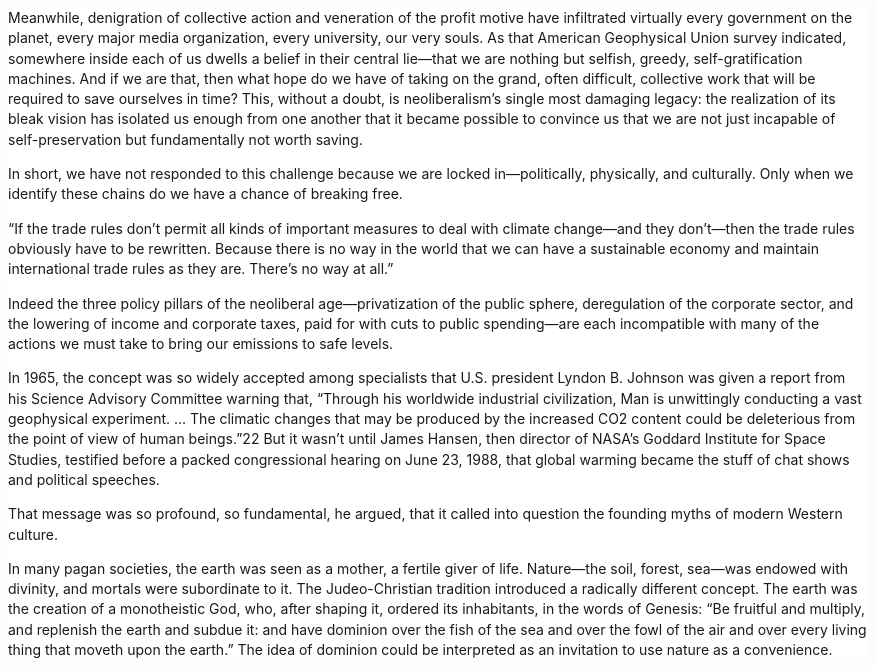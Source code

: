 
Meanwhile, denigration of collective action and veneration of the profit motive
have infiltrated virtually every government on the planet, every major media
organization, every university, our very souls. As that American Geophysical
Union survey indicated, somewhere inside each of us dwells a belief in their
central lie—that we are nothing but selfish, greedy, self-gratification
machines. And if we are that, then what hope do we have of taking on the grand,
often difficult, collective work that will be required to save ourselves in
time? This, without a doubt, is neoliberalism’s single most damaging legacy: the
realization of its bleak vision has isolated us enough from one another that it
became possible to convince us that we are not just incapable of
self-preservation but fundamentally not worth saving.


In short, we have not responded to this challenge because we are locked
in—politically, physically, and culturally. Only when we identify these chains
do we have a chance of breaking free.


“If the trade rules don’t permit all kinds of important measures to deal with
climate change—and they don’t—then the trade rules obviously have to be
rewritten. Because there is no way in the world that we can have a sustainable
economy and maintain international trade rules as they are. There’s no way at
all.”


Indeed the three policy pillars of the neoliberal age—privatization of the
public sphere, deregulation of the corporate sector, and the lowering of income
and corporate taxes, paid for with cuts to public spending—are each incompatible
with many of the actions we must take to bring our emissions to safe levels.


In 1965, the concept was so widely accepted among specialists that U.S.
president Lyndon B. Johnson was given a report from his Science Advisory
Committee warning that, “Through his worldwide industrial civilization, Man is
unwittingly conducting a vast geophysical experiment. … The climatic changes
that may be produced by the increased CO2 content could be deleterious from the
point of view of human beings.”22 But it wasn’t until James Hansen, then
director of NASA’s Goddard Institute for Space Studies, testified before a
packed congressional hearing on June 23, 1988, that global warming became the
stuff of chat shows and political speeches.


That message was so profound, so fundamental, he argued, that it called into
question the founding myths of modern Western culture.


In many pagan societies, the earth was seen as a mother, a fertile giver of
life. Nature—the soil, forest, sea—was endowed with divinity, and mortals were
subordinate to it. The Judeo-Christian tradition introduced a radically
different concept. The earth was the creation of a monotheistic God, who, after
shaping it, ordered its inhabitants, in the words of Genesis: “Be fruitful and
multiply, and replenish the earth and subdue it: and have dominion over the fish
of the sea and over the fowl of the air and over every living thing that moveth
upon the earth.” The idea of dominion could be interpreted as an invitation to
use nature as a convenience.
